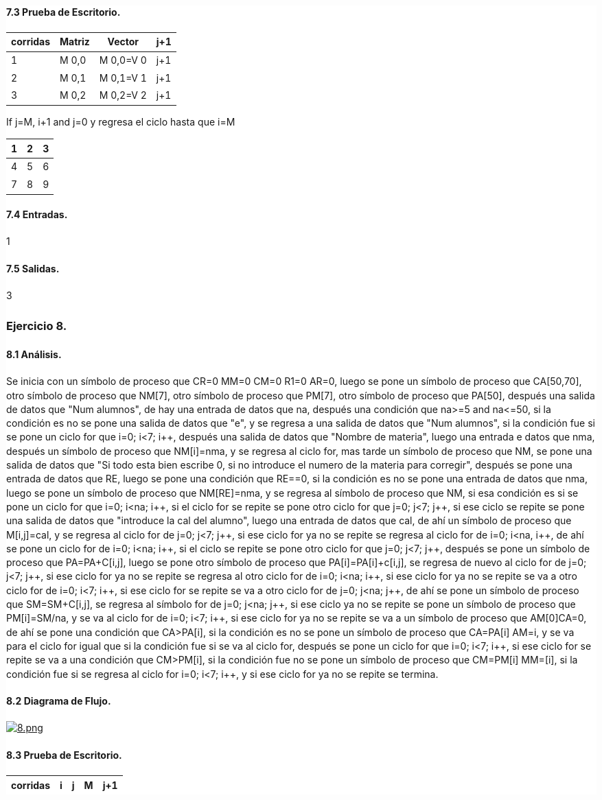 #### 7.3 Prueba de Escritorio.
|corridas|Matriz|Vector|j+1|
|-|-|-|-|
|1|M 0,0|M 0,0=V 0|j+1|
|2|M 0,1|M 0,1=V 1|j+1|
|3|M 0,2|M 0,2=V 2|j+1|

If j=M, i+1 and j=0 y regresa el ciclo hasta que i=M


|1|2|3|
|-|-|-|
|4|5|6|
|7|8|9|
#### 7.4 Entradas.
1
#### 7.5 Salidas.
3

### Ejercicio 8.
#### 8.1 Análisis.
Se inicia con un símbolo de proceso que CR=0 MM=0 CM=0 R1=0 AR=0, luego se pone un símbolo de proceso que CA[50,70], otro símbolo de proceso que NM[7], otro símbolo de proceso que PM[7], otro símbolo de proceso que PA[50], después una salida de datos que "Num alumnos", de hay una entrada de datos que na, después una condición que na>=5 and na<=50, si la condición es no se pone una salida de datos que "e", y se regresa a una salida de datos que "Num alumnos", si la condición fue si se pone un ciclo for que i=0; i<7; i++, después una salida de datos que "Nombre de materia", luego una entrada e datos que nma, después un símbolo de proceso que NM[i]=nma, y se regresa al ciclo for, mas tarde un símbolo de proceso que NM, se pone una salida de datos que "Si todo esta bien escribe 0, si no introduce el numero de la materia para corregir", después se pone una entrada de datos que RE, luego se pone una condición que RE==0, si la condición es no se pone una entrada de datos que nma, luego se pone un símbolo de proceso que NM[RE]=nma, y se regresa al símbolo de proceso que NM, si esa condición es si se pone un ciclo for que i=0; i<na; i++, si el ciclo for se repite se pone otro ciclo for que j=0; j<7; j++, si ese ciclo se repite se pone una salida de datos que "introduce la cal del alumno", luego una entrada de datos que cal, de ahí un símbolo de proceso que M[i,j]=cal, y se regresa al ciclo for de j=0; j<7; j++, si ese ciclo for ya no se repite se regresa al ciclo for de i=0; i<na, i++, de ahí se pone un ciclo for de i=0; i<na; i++, si el ciclo se repite se pone otro ciclo for que j=0; j<7; j++, después se pone un  símbolo de proceso que PA=PA+C[i,j], luego se pone otro símbolo de proceso que PA[i]=PA[i]+c[i,j], se regresa de nuevo al ciclo for de j=0; j<7; j++, si ese ciclo for ya no se repite se regresa al otro ciclo for de i=0; i<na; i++, si ese ciclo for ya no se repite se va a otro ciclo for de i=0; i<7; i++, si ese ciclo for se repite se va a otro ciclo for de j=0; j<na; j++, de ahí se pone un símbolo de proceso que SM=SM+C[i,j], se regresa al símbolo for de j=0; j<na; j++, si ese ciclo ya no se repite se pone un símbolo de proceso que PM[i]=SM/na, y se va al ciclo for de i=0; i<7; i++, si ese ciclo for ya no se repite se va a un símbolo de proceso que AM[0]CA=0, de ahí se pone una condición que CA>PA[i], si la condición es no se pone un símbolo de proceso que CA=PA[i] AM=i, y se va para el ciclo for igual que si la condición fue si se va al ciclo for, después se pone un ciclo for que i=0; i<7; i++, si ese ciclo for se repite se va a una condición que CM>PM[i], si la condición fue no se pone un símbolo de proceso que CM=PM[i]  MM=[i], si la condición fue si se regresa al ciclo for i=0; i<7; i++, y si ese ciclo for ya no se repite se termina.
#### 8.2 Diagrama de Flujo.
[![8.png](https://i.postimg.cc/Hs7Q0zBK/8.png)](https://postimg.cc/WhTFTGR6)
#### 8.3 Prueba de Escritorio.
|corridas|i|j|M|j+1|
|-|-|-|-|-|